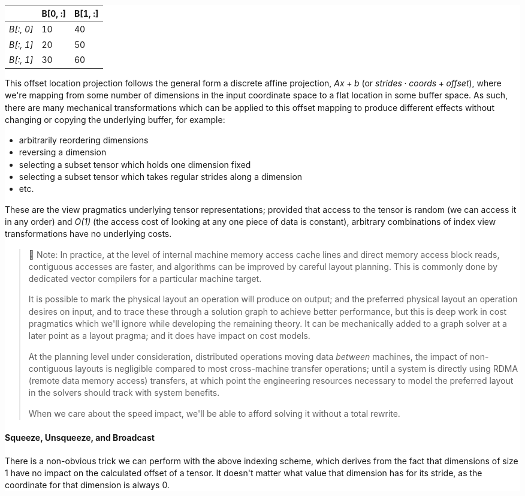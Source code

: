 |           | B[0, :] | B[1, :] |
|-----------|---------|---------|
| *B[:, 0]* | 10      | 40      |
| *B[:, 1]* | 20      | 50      |  
| *B[:, 1]* | 30      | 60      |  

This offset location projection follows the general form a discrete affine projection,
$Ax + b$ (or $strides \cdot coords + offset$), where we're mapping from some number of dimensions
in the input coordinate space to a flat location in some buffer space.
As such, there are many mechanical transformations which can be applied to this offset
mapping to produce different effects without changing or copying the underlying buffer, for example:

* arbitrarily reordering dimensions
* reversing a dimension
* selecting a subset tensor which holds one dimension fixed
* selecting a subset tensor which takes regular strides along a dimension
* etc.

These are the view pragmatics underlying tensor representations; provided that access
to the tensor is random (we can access it in any order) and *O(1)* (the access cost
of looking at any one piece of data is constant), arbitrary combinations of index
view transformations have no underlying costs.

> 📝 Note: In practice, at the level of internal machine memory access cache lines and
> direct memory access block reads, contiguous accesses are faster, and algorithms
> can be improved by careful layout planning. This is commonly done by dedicated
> vector compilers for a particular machine target.
>
> It is possible to mark the physical layout an operation will produce
> on output; and the preferred physical layout an operation desires
> on input, and to trace these through a solution graph to achieve
> better performance, but this is deep work in cost pragmatics
> which we'll ignore while developing the remaining theory.
> It can be mechanically added to a graph solver at a later point
> as a layout pragma; and it does have impact on cost models.
>
> At the planning level under consideration, distributed operations
> moving data *between* machines, the impact of non-contiguous layouts
> is negligible compared to most cross-machine transfer operations;
> until a system is directly using RDMA (remote data memory access)
> transfers, at which point the engineering resources necessary to
> model the preferred layout in the solvers should track with system
> benefits.
>
> When we care about the speed impact, we'll be able to afford solving
> it without a total rewrite.

#### Squeeze, Unsqueeze, and Broadcast

There is a non-obvious trick we can perform with the above indexing scheme,
which derives from the fact that dimensions of size 1 have no impact on the
calculated offset of a tensor. It doesn't matter what value that dimension
has for its stride, as the coordinate for that dimension is always 0.
